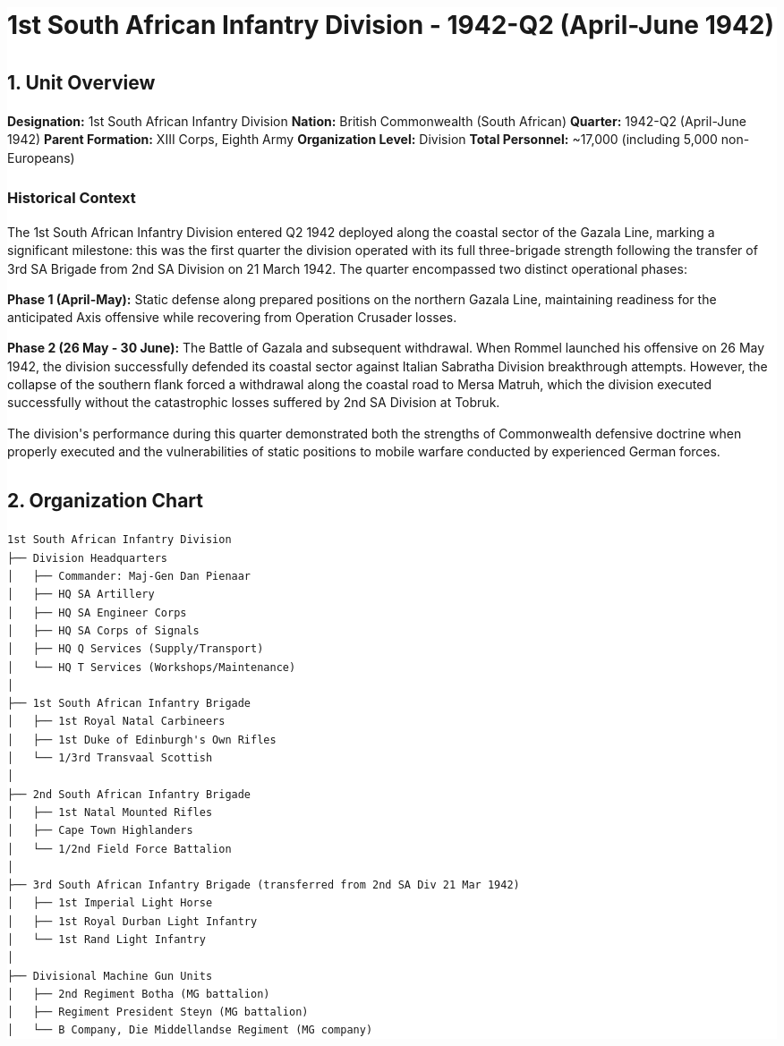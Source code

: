 # 1st South African Infantry Division - 1942-Q2 (April-June 1942)

## 1. Unit Overview

**Designation:** 1st South African Infantry Division
**Nation:** British Commonwealth (South African)
**Quarter:** 1942-Q2 (April-June 1942)
**Parent Formation:** XIII Corps, Eighth Army
**Organization Level:** Division
**Total Personnel:** ~17,000 (including 5,000 non-Europeans)

### Historical Context

The 1st South African Infantry Division entered Q2 1942 deployed along the coastal sector of the Gazala Line, marking a significant milestone: this was the first quarter the division operated with its full three-brigade strength following the transfer of 3rd SA Brigade from 2nd SA Division on 21 March 1942. The quarter encompassed two distinct operational phases:

**Phase 1 (April-May):** Static defense along prepared positions on the northern Gazala Line, maintaining readiness for the anticipated Axis offensive while recovering from Operation Crusader losses.

**Phase 2 (26 May - 30 June):** The Battle of Gazala and subsequent withdrawal. When Rommel launched his offensive on 26 May 1942, the division successfully defended its coastal sector against Italian Sabratha Division breakthrough attempts. However, the collapse of the southern flank forced a withdrawal along the coastal road to Mersa Matruh, which the division executed successfully without the catastrophic losses suffered by 2nd SA Division at Tobruk.

The division's performance during this quarter demonstrated both the strengths of Commonwealth defensive doctrine when properly executed and the vulnerabilities of static positions to mobile warfare conducted by experienced German forces.

## 2. Organization Chart

```
1st South African Infantry Division
├── Division Headquarters
│   ├── Commander: Maj-Gen Dan Pienaar
│   ├── HQ SA Artillery
│   ├── HQ SA Engineer Corps
│   ├── HQ SA Corps of Signals
│   ├── HQ Q Services (Supply/Transport)
│   └── HQ T Services (Workshops/Maintenance)
│
├── 1st South African Infantry Brigade
│   ├── 1st Royal Natal Carbineers
│   ├── 1st Duke of Edinburgh's Own Rifles
│   └── 1/3rd Transvaal Scottish
│
├── 2nd South African Infantry Brigade
│   ├── 1st Natal Mounted Rifles
│   ├── Cape Town Highlanders
│   └── 1/2nd Field Force Battalion
│
├── 3rd South African Infantry Brigade (transferred from 2nd SA Div 21 Mar 1942)
│   ├── 1st Imperial Light Horse
│   ├── 1st Royal Durban Light Infantry
│   └── 1st Rand Light Infantry
│
├── Divisional Machine Gun Units
│   ├── 2nd Regiment Botha (MG battalion)
│   ├── Regiment President Steyn (MG battalion)
│   └── B Company, Die Middellandse Regiment (MG company)
```
